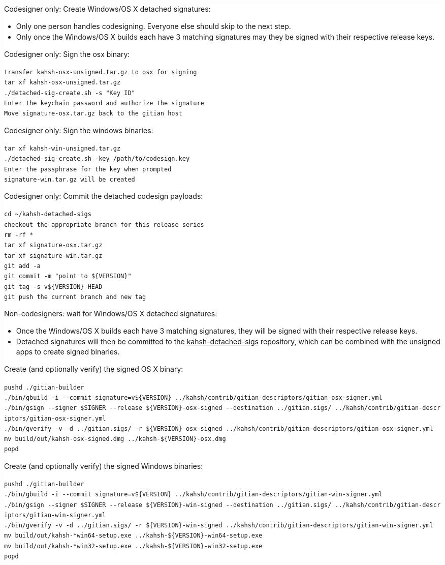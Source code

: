 Codesigner only: Create Windows/OS X detached signatures:
- Only one person handles codesigning. Everyone else should skip to the next step.
- Only once the Windows/OS X builds each have 3 matching signatures may they be signed with their respective release keys.

Codesigner only: Sign the osx binary:

    transfer kahsh-osx-unsigned.tar.gz to osx for signing
    tar xf kahsh-osx-unsigned.tar.gz
    ./detached-sig-create.sh -s "Key ID"
    Enter the keychain password and authorize the signature
    Move signature-osx.tar.gz back to the gitian host

Codesigner only: Sign the windows binaries:

    tar xf kahsh-win-unsigned.tar.gz
    ./detached-sig-create.sh -key /path/to/codesign.key
    Enter the passphrase for the key when prompted
    signature-win.tar.gz will be created

Codesigner only: Commit the detached codesign payloads:

    cd ~/kahsh-detached-sigs
    checkout the appropriate branch for this release series
    rm -rf *
    tar xf signature-osx.tar.gz
    tar xf signature-win.tar.gz
    git add -a
    git commit -m "point to ${VERSION}"
    git tag -s v${VERSION} HEAD
    git push the current branch and new tag

Non-codesigners: wait for Windows/OS X detached signatures:

- Once the Windows/OS X builds each have 3 matching signatures, they will be signed with their respective release keys.
- Detached signatures will then be committed to the [kahsh-detached-sigs](https://github.com/kahsh/kahsh-detached-sigs) repository, which can be combined with the unsigned apps to create signed binaries.

Create (and optionally verify) the signed OS X binary:

    pushd ./gitian-builder
    ./bin/gbuild -i --commit signature=v${VERSION} ../kahsh/contrib/gitian-descriptors/gitian-osx-signer.yml
    ./bin/gsign --signer $SIGNER --release ${VERSION}-osx-signed --destination ../gitian.sigs/ ../kahsh/contrib/gitian-descriptors/gitian-osx-signer.yml
    ./bin/gverify -v -d ../gitian.sigs/ -r ${VERSION}-osx-signed ../kahsh/contrib/gitian-descriptors/gitian-osx-signer.yml
    mv build/out/kahsh-osx-signed.dmg ../kahsh-${VERSION}-osx.dmg
    popd

Create (and optionally verify) the signed Windows binaries:

    pushd ./gitian-builder
    ./bin/gbuild -i --commit signature=v${VERSION} ../kahsh/contrib/gitian-descriptors/gitian-win-signer.yml
    ./bin/gsign --signer $SIGNER --release ${VERSION}-win-signed --destination ../gitian.sigs/ ../kahsh/contrib/gitian-descriptors/gitian-win-signer.yml
    ./bin/gverify -v -d ../gitian.sigs/ -r ${VERSION}-win-signed ../kahsh/contrib/gitian-descriptors/gitian-win-signer.yml
    mv build/out/kahsh-*win64-setup.exe ../kahsh-${VERSION}-win64-setup.exe
    mv build/out/kahsh-*win32-setup.exe ../kahsh-${VERSION}-win32-setup.exe
    popd
